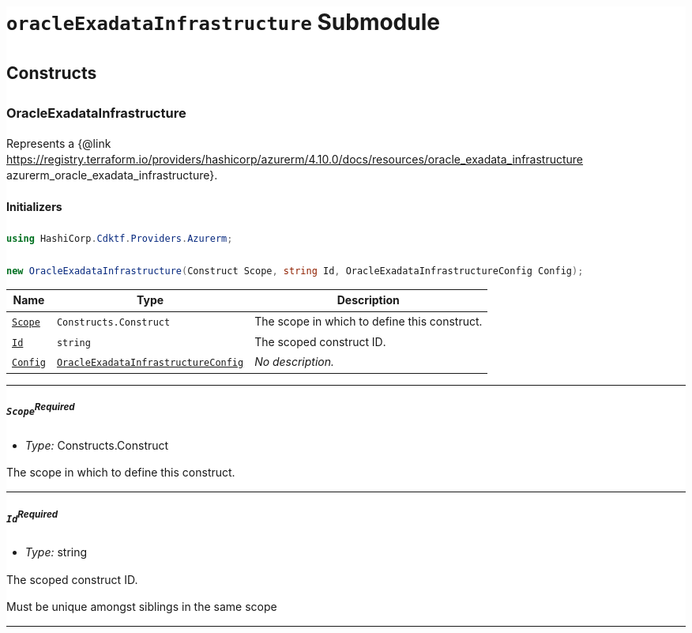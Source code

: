 # `oracleExadataInfrastructure` Submodule <a name="`oracleExadataInfrastructure` Submodule" id="@cdktf/provider-azurerm.oracleExadataInfrastructure"></a>

## Constructs <a name="Constructs" id="Constructs"></a>

### OracleExadataInfrastructure <a name="OracleExadataInfrastructure" id="@cdktf/provider-azurerm.oracleExadataInfrastructure.OracleExadataInfrastructure"></a>

Represents a {@link https://registry.terraform.io/providers/hashicorp/azurerm/4.10.0/docs/resources/oracle_exadata_infrastructure azurerm_oracle_exadata_infrastructure}.

#### Initializers <a name="Initializers" id="@cdktf/provider-azurerm.oracleExadataInfrastructure.OracleExadataInfrastructure.Initializer"></a>

```csharp
using HashiCorp.Cdktf.Providers.Azurerm;

new OracleExadataInfrastructure(Construct Scope, string Id, OracleExadataInfrastructureConfig Config);
```

| **Name** | **Type** | **Description** |
| --- | --- | --- |
| <code><a href="#@cdktf/provider-azurerm.oracleExadataInfrastructure.OracleExadataInfrastructure.Initializer.parameter.scope">Scope</a></code> | <code>Constructs.Construct</code> | The scope in which to define this construct. |
| <code><a href="#@cdktf/provider-azurerm.oracleExadataInfrastructure.OracleExadataInfrastructure.Initializer.parameter.id">Id</a></code> | <code>string</code> | The scoped construct ID. |
| <code><a href="#@cdktf/provider-azurerm.oracleExadataInfrastructure.OracleExadataInfrastructure.Initializer.parameter.config">Config</a></code> | <code><a href="#@cdktf/provider-azurerm.oracleExadataInfrastructure.OracleExadataInfrastructureConfig">OracleExadataInfrastructureConfig</a></code> | *No description.* |

---

##### `Scope`<sup>Required</sup> <a name="Scope" id="@cdktf/provider-azurerm.oracleExadataInfrastructure.OracleExadataInfrastructure.Initializer.parameter.scope"></a>

- *Type:* Constructs.Construct

The scope in which to define this construct.

---

##### `Id`<sup>Required</sup> <a name="Id" id="@cdktf/provider-azurerm.oracleExadataInfrastructure.OracleExadataInfrastructure.Initializer.parameter.id"></a>

- *Type:* string

The scoped construct ID.

Must be unique amongst siblings in the same scope

---